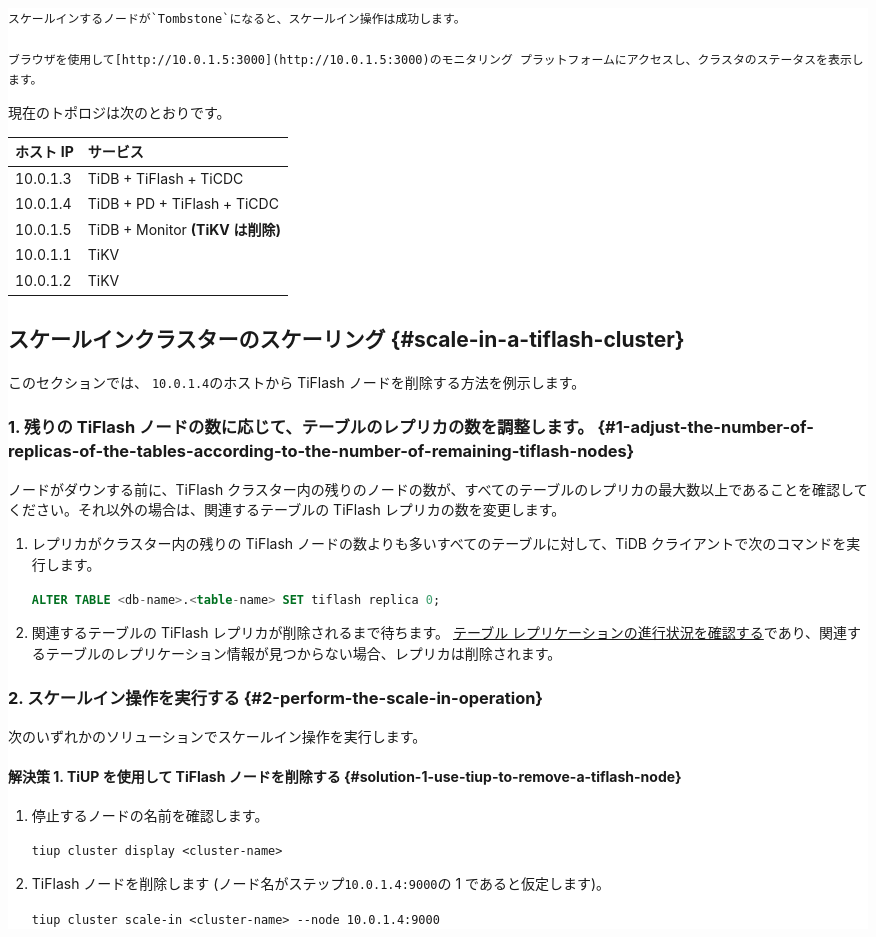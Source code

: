     スケールインするノードが`Tombstone`になると、スケールイン操作は成功します。

    ブラウザを使用して[http://10.0.1.5:3000](http://10.0.1.5:3000)のモニタリング プラットフォームにアクセスし、クラスタのステータスを表示します。

現在のトポロジは次のとおりです。

| ホスト IP   | サービス                          |
| :------- | :---------------------------- |
| 10.0.1.3 | TiDB + TiFlash + TiCDC        |
| 10.0.1.4 | TiDB + PD + TiFlash + TiCDC   |
| 10.0.1.5 | TiDB + Monitor **(TiKV は削除)** |
| 10.0.1.1 | TiKV                          |
| 10.0.1.2 | TiKV                          |

## スケールインクラスターのスケーリング {#scale-in-a-tiflash-cluster}

このセクションでは、 `10.0.1.4`のホストから TiFlash ノードを削除する方法を例示します。

### 1. 残りの TiFlash ノードの数に応じて、テーブルのレプリカの数を調整します。 {#1-adjust-the-number-of-replicas-of-the-tables-according-to-the-number-of-remaining-tiflash-nodes}

ノードがダウンする前に、TiFlash クラスター内の残りのノードの数が、すべてのテーブルのレプリカの最大数以上であることを確認してください。それ以外の場合は、関連するテーブルの TiFlash レプリカの数を変更します。

1.  レプリカがクラスター内の残りの TiFlash ノードの数よりも多いすべてのテーブルに対して、TiDB クライアントで次のコマンドを実行します。

    
    ```sql
    ALTER TABLE <db-name>.<table-name> SET tiflash replica 0;
    ```

2.  関連するテーブルの TiFlash レプリカが削除されるまで待ちます。 [テーブル レプリケーションの進行状況を確認する](/tiflash/create-tiflash-replicas.md#check-replication-progress)であり、関連するテーブルのレプリケーション情報が見つからない場合、レプリカは削除されます。

### 2. スケールイン操作を実行する {#2-perform-the-scale-in-operation}

次のいずれかのソリューションでスケールイン操作を実行します。

#### 解決策 1. TiUP を使用して TiFlash ノードを削除する {#solution-1-use-tiup-to-remove-a-tiflash-node}

1.  停止するノードの名前を確認します。

    
    ```shell
    tiup cluster display <cluster-name>
    ```

2.  TiFlash ノードを削除します (ノード名がステップ`10.0.1.4:9000`の 1 であると仮定します)。

    
    ```shell
    tiup cluster scale-in <cluster-name> --node 10.0.1.4:9000
    ```
